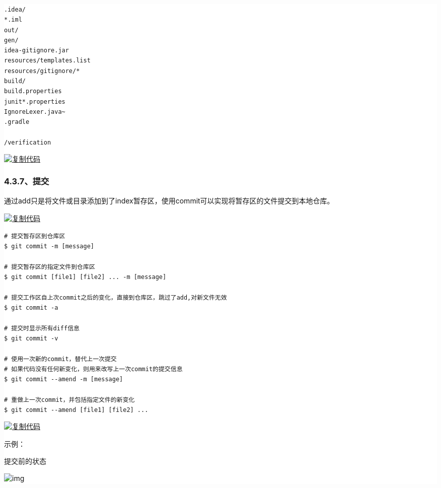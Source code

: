 ```
.idea/
*.iml
out/
gen/
idea-gitignore.jar
resources/templates.list
resources/gitignore/*
build/
build.properties
junit*.properties
IgnoreLexer.java~
.gradle

/verification
```

[![复制代码](https://common.cnblogs.com/images/copycode.gif)](javascript:void(0);)

 

### 4.3.7、提交

通过add只是将文件或目录添加到了index暂存区，使用commit可以实现将暂存区的文件提交到本地仓库。

[![复制代码](https://common.cnblogs.com/images/copycode.gif)](javascript:void(0);)

```
# 提交暂存区到仓库区
$ git commit -m [message]

# 提交暂存区的指定文件到仓库区
$ git commit [file1] [file2] ... -m [message]

# 提交工作区自上次commit之后的变化，直接到仓库区，跳过了add,对新文件无效
$ git commit -a

# 提交时显示所有diff信息
$ git commit -v

# 使用一次新的commit，替代上一次提交
# 如果代码没有任何新变化，则用来改写上一次commit的提交信息
$ git commit --amend -m [message]

# 重做上一次commit，并包括指定文件的新变化
$ git commit --amend [file1] [file2] ...
```

[![复制代码](https://common.cnblogs.com/images/copycode.gif)](javascript:void(0);)

示例：

提交前的状态

![img](https://images2017.cnblogs.com/blog/63651/201709/63651-20170906153238929-20184387.png)
